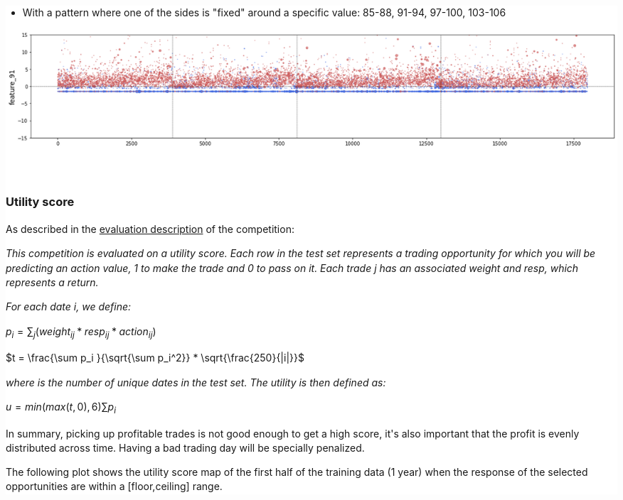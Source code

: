 

* With a pattern where one of the sides is "fixed" around a specific value: 85-88, 91-94, 97-100, 103-106

    
![png](./img/output_28_0.png)
    


<br>

### Utility score

As described in the [evaluation description](https://www.kaggle.com/c/jane-street-market-prediction/overview/evaluation) of the competition:

*This competition is evaluated on a utility score. Each row in the test set represents a trading opportunity for which you will be predicting an action value, 1 to make the trade and 0 to pass on it. Each trade j has an associated weight and resp, which represents a return.*

*For each date i, we define:*

$p_i = \sum_j(weight_{ij} * resp_{ij} * action_{ij})$

$t = \frac{\sum p_i }{\sqrt{\sum p_i^2}} * \sqrt{\frac{250}{|i|}}$

*where  is the number of unique dates in the test set. The utility is then defined as:*

$u = min(max(t,0), 6)  \sum p_i$

In summary, picking up profitable trades is not good enough to get a high score, it's also important that the profit is evenly distributed across time. Having a bad trading day will be specially penalized.

The following plot shows the utility score map of the first half of the training data (1 year) when the response of the selected opportunities are within a [floor,ceiling] range.

    
